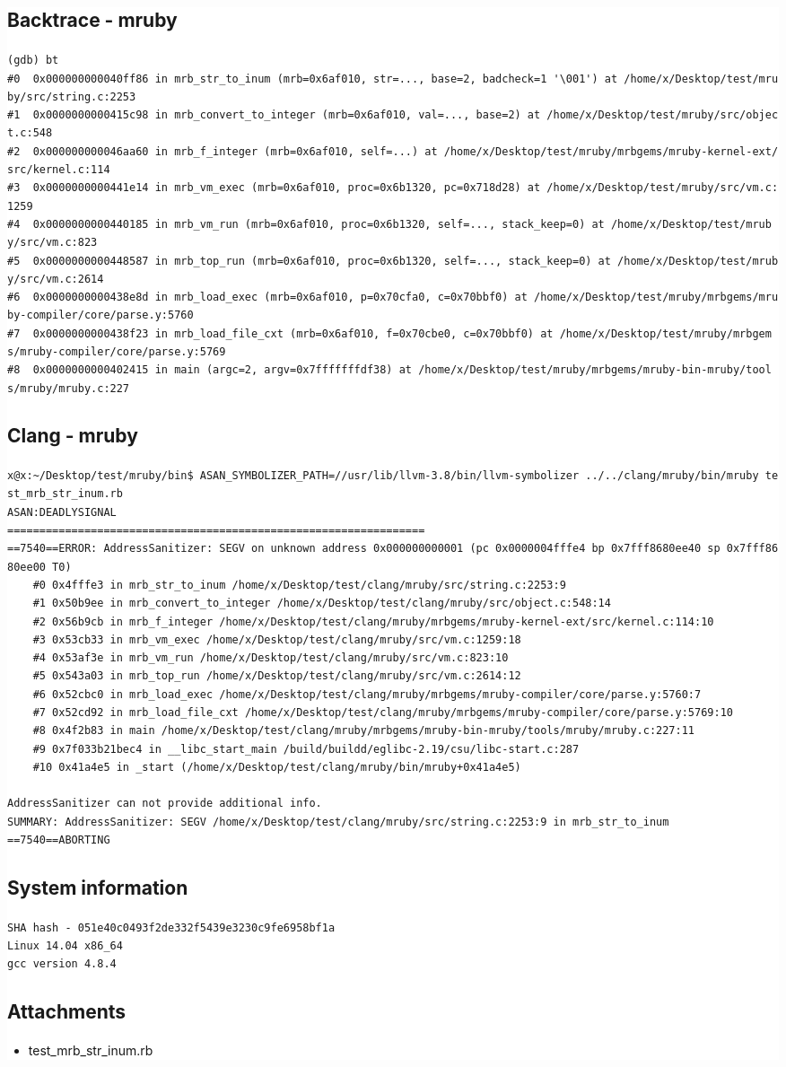 Backtrace - mruby
-------------------

	(gdb) bt
	#0  0x000000000040ff86 in mrb_str_to_inum (mrb=0x6af010, str=..., base=2, badcheck=1 '\001') at /home/x/Desktop/test/mruby/src/string.c:2253
	#1  0x0000000000415c98 in mrb_convert_to_integer (mrb=0x6af010, val=..., base=2) at /home/x/Desktop/test/mruby/src/object.c:548
	#2  0x000000000046aa60 in mrb_f_integer (mrb=0x6af010, self=...) at /home/x/Desktop/test/mruby/mrbgems/mruby-kernel-ext/src/kernel.c:114
	#3  0x0000000000441e14 in mrb_vm_exec (mrb=0x6af010, proc=0x6b1320, pc=0x718d28) at /home/x/Desktop/test/mruby/src/vm.c:1259
	#4  0x0000000000440185 in mrb_vm_run (mrb=0x6af010, proc=0x6b1320, self=..., stack_keep=0) at /home/x/Desktop/test/mruby/src/vm.c:823
	#5  0x0000000000448587 in mrb_top_run (mrb=0x6af010, proc=0x6b1320, self=..., stack_keep=0) at /home/x/Desktop/test/mruby/src/vm.c:2614
	#6  0x0000000000438e8d in mrb_load_exec (mrb=0x6af010, p=0x70cfa0, c=0x70bbf0) at /home/x/Desktop/test/mruby/mrbgems/mruby-compiler/core/parse.y:5760
	#7  0x0000000000438f23 in mrb_load_file_cxt (mrb=0x6af010, f=0x70cbe0, c=0x70bbf0) at /home/x/Desktop/test/mruby/mrbgems/mruby-compiler/core/parse.y:5769
	#8  0x0000000000402415 in main (argc=2, argv=0x7fffffffdf38) at /home/x/Desktop/test/mruby/mrbgems/mruby-bin-mruby/tools/mruby/mruby.c:227

Clang - mruby
-------------------

	x@x:~/Desktop/test/mruby/bin$ ASAN_SYMBOLIZER_PATH=//usr/lib/llvm-3.8/bin/llvm-symbolizer ../../clang/mruby/bin/mruby test_mrb_str_inum.rb 
	ASAN:DEADLYSIGNAL
	=================================================================
	==7540==ERROR: AddressSanitizer: SEGV on unknown address 0x000000000001 (pc 0x0000004fffe4 bp 0x7fff8680ee40 sp 0x7fff8680ee00 T0)
		#0 0x4fffe3 in mrb_str_to_inum /home/x/Desktop/test/clang/mruby/src/string.c:2253:9
		#1 0x50b9ee in mrb_convert_to_integer /home/x/Desktop/test/clang/mruby/src/object.c:548:14
		#2 0x56b9cb in mrb_f_integer /home/x/Desktop/test/clang/mruby/mrbgems/mruby-kernel-ext/src/kernel.c:114:10
		#3 0x53cb33 in mrb_vm_exec /home/x/Desktop/test/clang/mruby/src/vm.c:1259:18
		#4 0x53af3e in mrb_vm_run /home/x/Desktop/test/clang/mruby/src/vm.c:823:10
		#5 0x543a03 in mrb_top_run /home/x/Desktop/test/clang/mruby/src/vm.c:2614:12
		#6 0x52cbc0 in mrb_load_exec /home/x/Desktop/test/clang/mruby/mrbgems/mruby-compiler/core/parse.y:5760:7
		#7 0x52cd92 in mrb_load_file_cxt /home/x/Desktop/test/clang/mruby/mrbgems/mruby-compiler/core/parse.y:5769:10
		#8 0x4f2b83 in main /home/x/Desktop/test/clang/mruby/mrbgems/mruby-bin-mruby/tools/mruby/mruby.c:227:11
		#9 0x7f033b21bec4 in __libc_start_main /build/buildd/eglibc-2.19/csu/libc-start.c:287
		#10 0x41a4e5 in _start (/home/x/Desktop/test/clang/mruby/bin/mruby+0x41a4e5)

	AddressSanitizer can not provide additional info.
	SUMMARY: AddressSanitizer: SEGV /home/x/Desktop/test/clang/mruby/src/string.c:2253:9 in mrb_str_to_inum
	==7540==ABORTING

System information
-------------------

	SHA hash - 051e40c0493f2de332f5439e3230c9fe6958bf1a
	Linux 14.04 x86_64
	gcc version 4.8.4
	

## Attachments
- test_mrb_str_inum.rb
